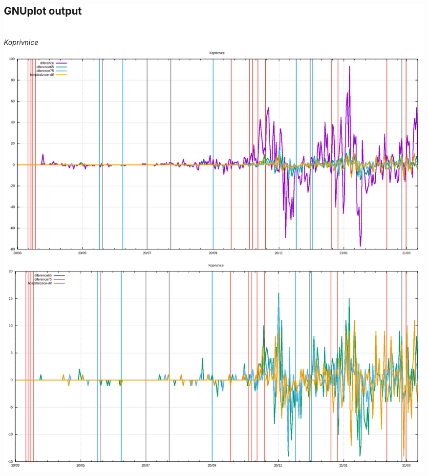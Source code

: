 ## GNUplot output
<br>
<em>Koprivnice</em><br>
<img src="./8012dif.png" width="1024"/><br>
<img src="./8012dif65.png" width="1024"/><br>